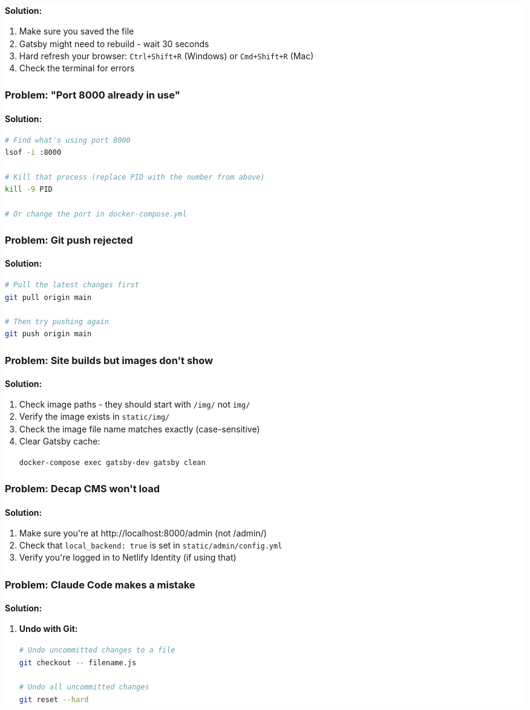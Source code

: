 **Solution:**
1. Make sure you saved the file
2. Gatsby might need to rebuild - wait 30 seconds
3. Hard refresh your browser: `Ctrl+Shift+R` (Windows) or `Cmd+Shift+R` (Mac)
4. Check the terminal for errors

### Problem: "Port 8000 already in use"

**Solution:**
```bash
# Find what's using port 8000
lsof -i :8000

# Kill that process (replace PID with the number from above)
kill -9 PID

# Or change the port in docker-compose.yml
```

### Problem: Git push rejected

**Solution:**
```bash
# Pull the latest changes first
git pull origin main

# Then try pushing again
git push origin main
```

### Problem: Site builds but images don't show

**Solution:**
1. Check image paths - they should start with `/img/` not `img/`
2. Verify the image exists in `static/img/`
3. Check the image file name matches exactly (case-sensitive)
4. Clear Gatsby cache:
   ```bash
   docker-compose exec gatsby-dev gatsby clean
   ```

### Problem: Decap CMS won't load

**Solution:**
1. Make sure you're at http://localhost:8000/admin (not /admin/)
2. Check that `local_backend: true` is set in `static/admin/config.yml`
3. Verify you're logged in to Netlify Identity (if using that)

### Problem: Claude Code makes a mistake

**Solution:**
1. **Undo with Git:**
   ```bash
   # Undo uncommitted changes to a file
   git checkout -- filename.js

   # Undo all uncommitted changes
   git reset --hard
   ```
